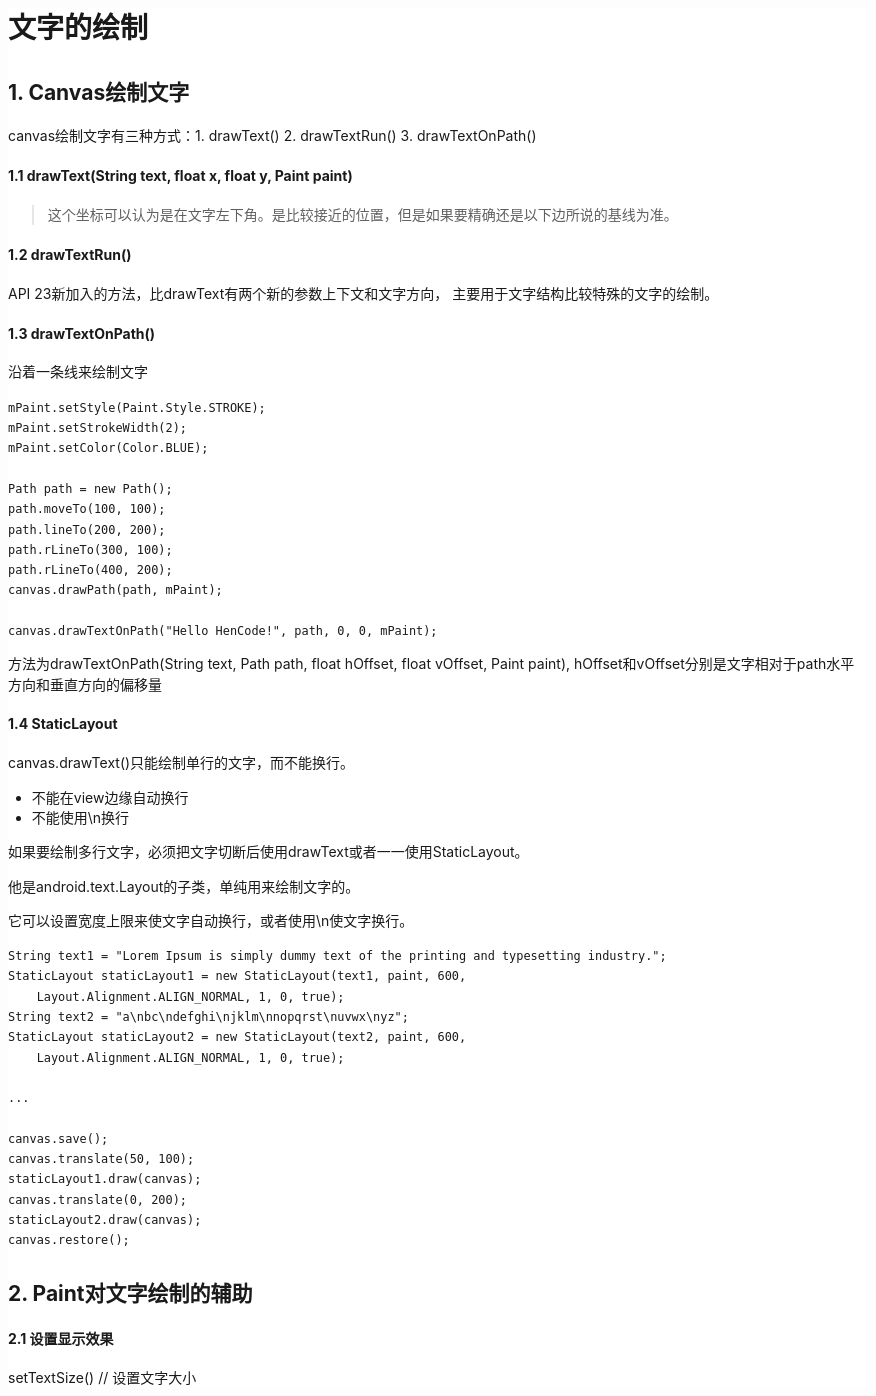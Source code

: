 # 文字的绘制

## 1. Canvas绘制文字
canvas绘制文字有三种方式：1. drawText() 2. drawTextRun() 3. drawTextOnPath()
#### 1.1 drawText(String text, float x,  float y, Paint paint)
> 这个坐标可以认为是在文字左下角。是比较接近的位置，但是如果要精确还是以下边所说的基线为准。

#### 1.2 drawTextRun() 
API 23新加入的方法，比drawText有两个新的参数上下文和文字方向， 主要用于文字结构比较特殊的文字的绘制。

#### 1.3 drawTextOnPath()
沿着一条线来绘制文字

	mPaint.setStyle(Paint.Style.STROKE);
    mPaint.setStrokeWidth(2);
    mPaint.setColor(Color.BLUE);

    Path path = new Path();
    path.moveTo(100, 100);
    path.lineTo(200, 200);
    path.rLineTo(300, 100);
    path.rLineTo(400, 200);
    canvas.drawPath(path, mPaint);

    canvas.drawTextOnPath("Hello HenCode!", path, 0, 0, mPaint);

方法为drawTextOnPath(String text, Path path, float hOffset, float vOffset, Paint paint), hOffset和vOffset分别是文字相对于path水平方向和垂直方向的偏移量

#### 1.4 StaticLayout
canvas.drawText()只能绘制单行的文字，而不能换行。

* 不能在view边缘自动换行
* 不能使用\n换行

如果要绘制多行文字，必须把文字切断后使用drawText或者一一使用StaticLayout。

他是android.text.Layout的子类，单纯用来绘制文字的。

它可以设置宽度上限来使文字自动换行，或者使用\n使文字换行。

	String text1 = "Lorem Ipsum is simply dummy text of the printing and typesetting industry.";  
	StaticLayout staticLayout1 = new StaticLayout(text1, paint, 600,  
        Layout.Alignment.ALIGN_NORMAL, 1, 0, true);
	String text2 = "a\nbc\ndefghi\njklm\nnopqrst\nuvwx\nyz";  
	StaticLayout staticLayout2 = new StaticLayout(text2, paint, 600,  
        Layout.Alignment.ALIGN_NORMAL, 1, 0, true);

	...

	canvas.save();  
	canvas.translate(50, 100);  
	staticLayout1.draw(canvas);  
	canvas.translate(0, 200);  
	staticLayout2.draw(canvas);  
	canvas.restore(); 
## 2. Paint对文字绘制的辅助
#### 2.1 设置显示效果
setTextSize() // 设置文字大小
